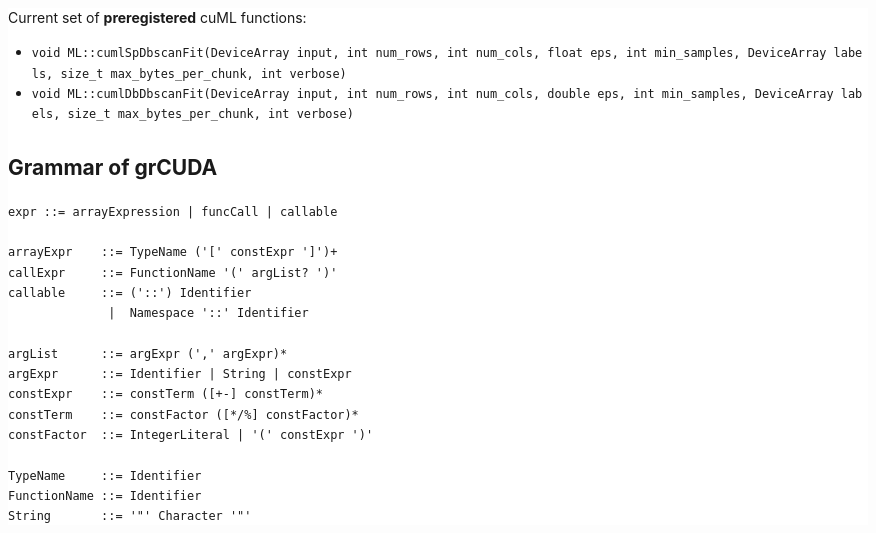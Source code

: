 Current set of **preregistered** cuML functions:

- `void ML::cumlSpDbscanFit(DeviceArray input, int num_rows, int num_cols, float eps, int min_samples, DeviceArray labels, size_t max_bytes_per_chunk, int verbose)`
- `void ML::cumlDbDbscanFit(DeviceArray input, int num_rows, int num_cols, double eps, int min_samples, DeviceArray labels, size_t max_bytes_per_chunk, int verbose)`

## Grammar of grCUDA

```text
expr ::= arrayExpression | funcCall | callable

arrayExpr    ::= TypeName ('[' constExpr ']')+
callExpr     ::= FunctionName '(' argList? ')'
callable     ::= ('::') Identifier
              |  Namespace '::' Identifier

argList      ::= argExpr (',' argExpr)*
argExpr      ::= Identifier | String | constExpr
constExpr    ::= constTerm ([+-] constTerm)*
constTerm    ::= constFactor ([*/%] constFactor)*
constFactor  ::= IntegerLiteral | '(' constExpr ')'

TypeName     ::= Identifier
FunctionName ::= Identifier
String       ::= '"' Character '"'
```
